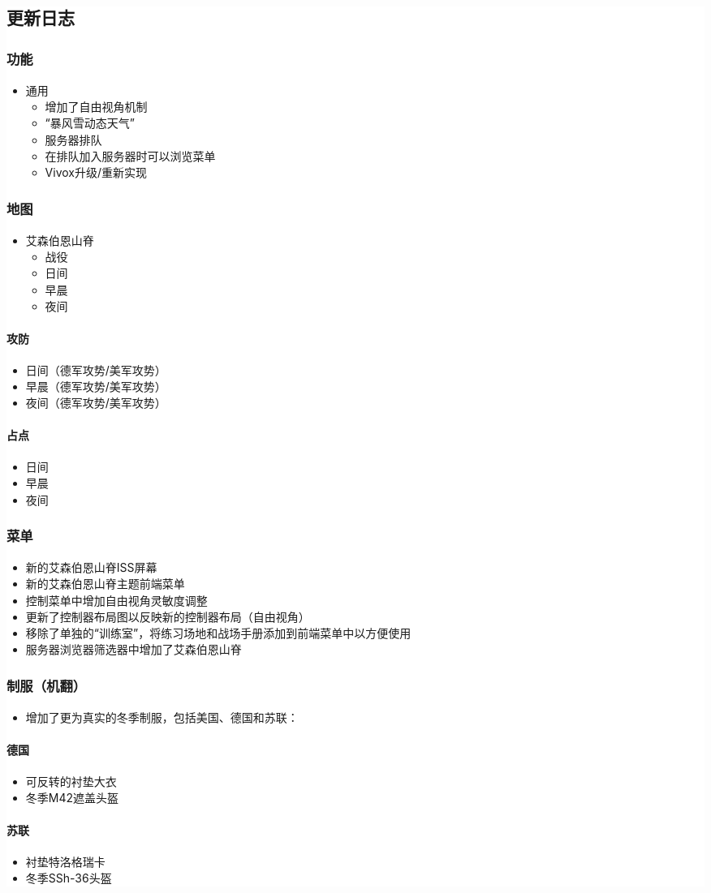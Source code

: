 ## 更新日志

### 功能

- 通用
  - 增加了自由视角机制
  - “暴风雪动态天气”
  - 服务器排队
  - 在排队加入服务器时可以浏览菜单
  - Vivox升级/重新实现

### 地图

- 艾森伯恩山脊
  - 战役
  - 日间
  - 早晨
  - 夜间

#### 攻防

- 日间（德军攻势/美军攻势）
- 早晨（德军攻势/美军攻势）
- 夜间（德军攻势/美军攻势）

#### 占点

- 日间
- 早晨
- 夜间

### 菜单

- 新的艾森伯恩山脊ISS屏幕
- 新的艾森伯恩山脊主题前端菜单
- 控制菜单中增加自由视角灵敏度调整
- 更新了控制器布局图以反映新的控制器布局（自由视角）
- 移除了单独的“训练室”，将练习场地和战场手册添加到前端菜单中以方便使用
- 服务器浏览器筛选器中增加了艾森伯恩山脊

### 制服（机翻）

- 增加了更为真实的冬季制服，包括美国、德国和苏联：

#### 德国

- 可反转的衬垫大衣
- 冬季M42遮盖头盔

#### 苏联

- 衬垫特洛格瑞卡
- 冬季SSh-36头盔
